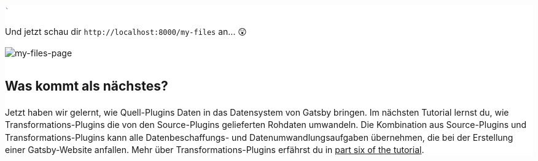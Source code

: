 ```jsx:title=src/pages/my-files.js
`
```

Und jetzt schau dir `http://localhost:8000/my-files` an... 😲

![my-files-page](my-files-page.png)

## Was kommt als nächstes?

Jetzt haben wir gelernt, wie Quell-Plugins Daten in das Datensystem von Gatsby bringen. Im nächsten Tutorial lernst du, wie Transformations-Plugins die von den Source-Plugins gelieferten Rohdaten umwandeln.  Die Kombination aus Source-Plugins und Transformations-Plugins kann alle Datenbeschaffungs- und Datenumwandlungsaufgaben übernehmen, die bei der Erstellung einer Gatsby-Website anfallen. Mehr über Transformations-Plugins erfährst du in [part six of the tutorial](/tutorial/part-six/).